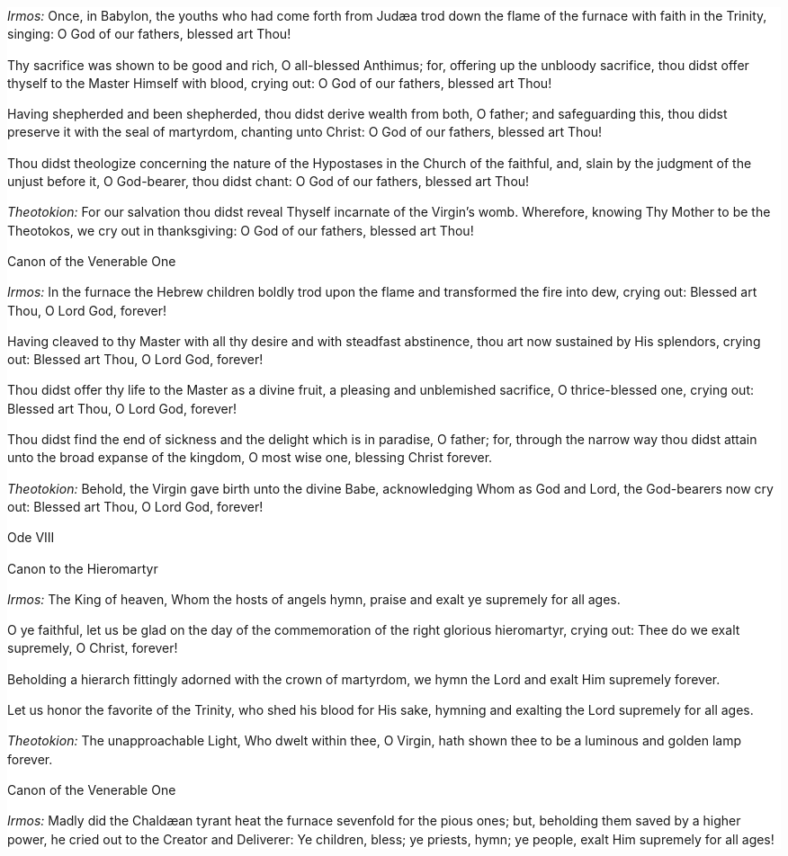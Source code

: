*Irmos:* Once, in Babylon, the youths who had come forth from Judæa trod down the flame of the furnace with faith in the Trinity, singing: O God of our fathers, blessed art Thou!

Thy sacrifice was shown to be good and rich, O all-blessed Anthimus; for, offering up the unbloody sacrifice, thou didst offer thyself to the Master Himself with blood, crying out: O God of our fathers, blessed art Thou!

Having shepherded and been shepherded, thou didst derive wealth from both, O father; and safeguarding this, thou didst preserve it with the seal of martyrdom, chanting unto Christ: O God of our fathers, blessed art Thou!

Thou didst theologize concerning the nature of the Hypostases in the Church of the faithful, and, slain by the judgment of the unjust before it, O God-bearer, thou didst chant: O God of our fathers, blessed art Thou!

*Theotokion:* For our salvation thou didst reveal Thyself incarnate of the Virgin’s womb. Wherefore, knowing Thy Mother to be the Theotokos, we cry out in thanksgiving: O God of our fathers, blessed art Thou!

Canon of the Venerable One

*Irmos:* In the furnace the Hebrew children boldly trod upon the flame and transformed the fire into dew, crying out: Blessed art Thou, O Lord God, forever!

Having cleaved to thy Master with all thy desire and with steadfast abstinence, thou art now sustained by His splendors, crying out: Blessed art Thou, O Lord God, forever!

Thou didst offer thy life to the Master as a divine fruit, a pleasing and unblemished sacrifice, O thrice-blessed one, crying out: Blessed art Thou, O Lord God, forever!

Thou didst find the end of sickness and the delight which is in paradise, O father; for, through the narrow way thou didst attain unto the broad expanse of the kingdom, O most wise one, blessing Christ forever.

*Theotokion:* Behold, the Virgin gave birth unto the divine Babe, acknowledging Whom as God and Lord, the God-bearers now cry out: Blessed art Thou, O Lord God, forever!

Ode VIII

Canon to the Hieromartyr

*Irmos:* The King of heaven, Whom the hosts of angels hymn, praise and exalt ye supremely for all ages.

O ye faithful, let us be glad on the day of the commemoration of the right glorious hieromartyr, crying out: Thee do we exalt supremely, O Christ, forever!

Beholding a hierarch fittingly adorned with the crown of martyrdom, we hymn the Lord and exalt Him supremely forever.

Let us honor the favorite of the Trinity, who shed his blood for His sake, hymning and exalting the Lord supremely for all ages.

*Theotokion:* The unapproachable Light, Who dwelt within thee, O Virgin, hath shown thee to be a luminous and golden lamp forever.

Canon of the Venerable One

*Irmos:* Madly did the Chaldæan tyrant heat the furnace sevenfold for the pious ones; but, beholding them saved by a higher power, he cried out to the Creator and Deliverer: Ye children, bless; ye priests, hymn; ye people, exalt Him supremely for all ages!
